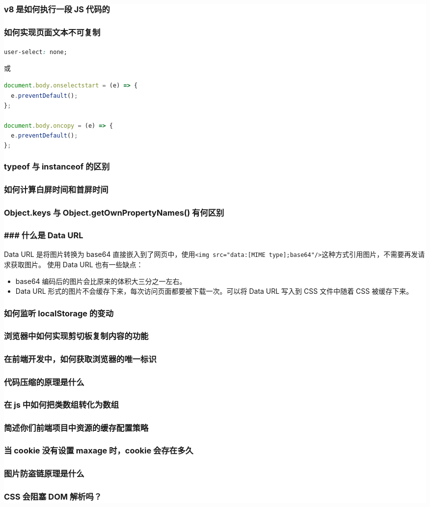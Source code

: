 ### v8 是如何执行一段 JS 代码的

### 如何实现页面文本不可复制

```css
user-select: none;
```

或

```javascript
document.body.onselectstart = (e) => {
  e.preventDefault();
};

document.body.oncopy = (e) => {
  e.preventDefault();
};
```

### typeof 与 instanceof 的区别

### 如何计算白屏时间和首屏时间

### Object.keys 与 Object.getOwnPropertyNames() 有何区别

### ### 什么是 Data URL

Data URL 是将图片转换为 base64 直接嵌入到了网页中，使用`<img src="data:[MIME type];base64"/>`这种方式引用图片，不需要再发请求获取图片。 使用 Data URL 也有一些缺点：

- base64 编码后的图片会比原来的体积大三分之一左右。
- Data URL 形式的图片不会缓存下来，每次访问页面都要被下载一次。可以将 Data URL 写入到 CSS 文件中随着 CSS 被缓存下来。

### 如何监听 localStorage 的变动

### 浏览器中如何实现剪切板复制内容的功能

### 在前端开发中，如何获取浏览器的唯一标识

### 代码压缩的原理是什么

### 在 js 中如何把类数组转化为数组

### 简述你们前端项目中资源的缓存配置策略

### 当 cookie 没有设置 maxage 时，cookie 会存在多久

### 图片防盗链原理是什么

### CSS 会阻塞 DOM 解析吗？
